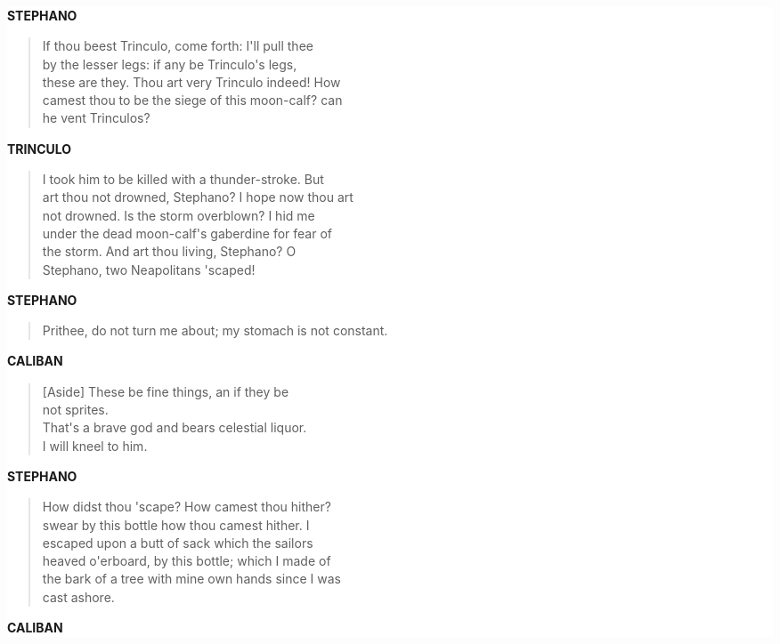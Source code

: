 <span id="speech17">**STEPHANO**</span>

> <span id="2.2.105">If thou beest Trinculo, come forth: I'll pull
> thee</span>  
> <span id="2.2.106">by the lesser legs: if any be Trinculo's
> legs,</span>  
> <span id="2.2.107">these are they. Thou art very Trinculo indeed!
> How</span>  
> <span id="2.2.108">camest thou to be the siege of this moon-calf?
> can</span>  
> <span id="2.2.109">he vent Trinculos?</span>  

<span id="speech18">**TRINCULO**</span>

> <span id="2.2.110">I took him to be killed with a thunder-stroke.
> But</span>  
> <span id="2.2.111">art thou not drowned, Stephano? I hope now thou
> art</span>  
> <span id="2.2.112">not drowned. Is the storm overblown? I hid
> me</span>  
> <span id="2.2.113">under the dead moon-calf's gaberdine for fear
> of</span>  
> <span id="2.2.114">the storm. And art thou living, Stephano?
> O</span>  
> <span id="2.2.115">Stephano, two Neapolitans 'scaped!</span>  

<span id="speech19">**STEPHANO**</span>

> <span id="2.2.116">Prithee, do not turn me about; my stomach is not
> constant.</span>  

<span id="speech20">**CALIBAN**</span>

> <span id="2.2.117">\[Aside\] These be fine things, an if they
> be</span>  
> <span id="2.2.118">not sprites.</span>  
> <span id="2.2.119">That's a brave god and bears celestial
> liquor.</span>  
> <span id="2.2.120">I will kneel to him.</span>  

<span id="speech21">**STEPHANO**</span>

> <span id="2.2.121">How didst thou 'scape? How camest thou
> hither?</span>  
> <span id="2.2.122">swear by this bottle how thou camest hither.
> I</span>  
> <span id="2.2.123">escaped upon a butt of sack which the
> sailors</span>  
> <span id="2.2.124">heaved o'erboard, by this bottle; which I made
> of</span>  
> <span id="2.2.125">the bark of a tree with mine own hands since I
> was</span>  
> <span id="2.2.126">cast ashore.</span>  

<span id="speech22">**CALIBAN**</span>
